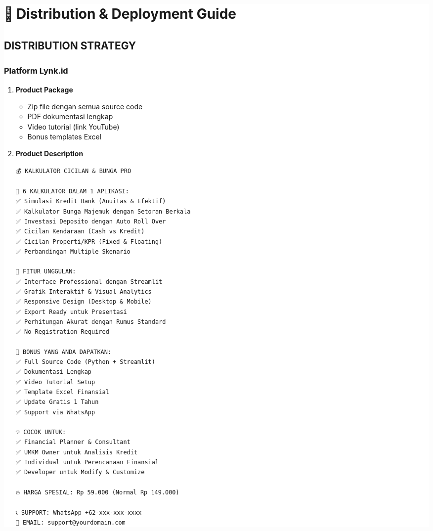 # 🚀 Distribution & Deployment Guide

## DISTRIBUTION STRATEGY

### Platform Lynk.id
1. **Product Package**
   - Zip file dengan semua source code
   - PDF dokumentasi lengkap
   - Video tutorial (link YouTube)
   - Bonus templates Excel

2. **Product Description**
   ```
   💰 KALKULATOR CICILAN & BUNGA PRO
   
   🎯 6 KALKULATOR DALAM 1 APLIKASI:
   ✅ Simulasi Kredit Bank (Anuitas & Efektif)
   ✅ Kalkulator Bunga Majemuk dengan Setoran Berkala
   ✅ Investasi Deposito dengan Auto Roll Over
   ✅ Cicilan Kendaraan (Cash vs Kredit)
   ✅ Cicilan Properti/KPR (Fixed & Floating)
   ✅ Perbandingan Multiple Skenario
   
   🚀 FITUR UNGGULAN:
   ✅ Interface Professional dengan Streamlit
   ✅ Grafik Interaktif & Visual Analytics
   ✅ Responsive Design (Desktop & Mobile)
   ✅ Export Ready untuk Presentasi
   ✅ Perhitungan Akurat dengan Rumus Standard
   ✅ No Registration Required
   
   🎁 BONUS YANG ANDA DAPATKAN:
   ✅ Full Source Code (Python + Streamlit)
   ✅ Dokumentasi Lengkap
   ✅ Video Tutorial Setup
   ✅ Template Excel Finansial
   ✅ Update Gratis 1 Tahun
   ✅ Support via WhatsApp
   
   💡 COCOK UNTUK:
   ✅ Financial Planner & Consultant
   ✅ UMKM Owner untuk Analisis Kredit
   ✅ Individual untuk Perencanaan Finansial
   ✅ Developer untuk Modify & Customize
   
   🔥 HARGA SPESIAL: Rp 59.000 (Normal Rp 149.000)
   
   📞 SUPPORT: WhatsApp +62-xxx-xxx-xxxx
   📧 EMAIL: support@yourdomain.com
   ```
